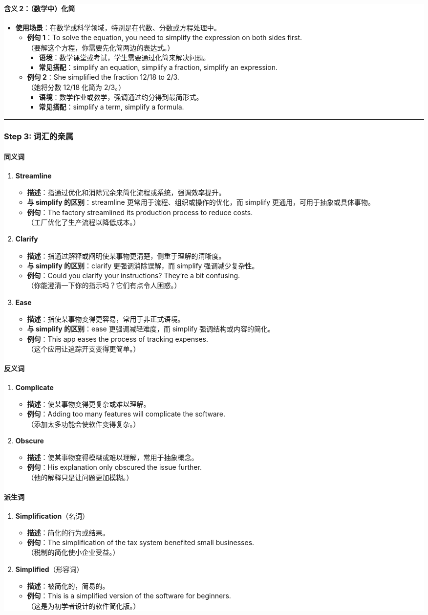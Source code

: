 #### 含义 2：（数学中）化简
- **使用场景**：在数学或科学领域，特别是在代数、分数或方程处理中。  
  - **例句 1**：To solve the equation, you need to simplify the expression on both sides first.  
    （要解这个方程，你需要先化简两边的表达式。）  
    - **语境**：数学课堂或考试，学生需要通过化简来解决问题。  
    - **常见搭配**：simplify an equation, simplify a fraction, simplify an expression.  
  - **例句 2**：She simplified the fraction 12/18 to 2/3.  
    （她将分数 12/18 化简为 2/3。）  
    - **语境**：数学作业或教学，强调通过约分得到最简形式。  
    - **常见搭配**：simplify a term, simplify a formula.

---

### Step 3: 词汇的亲属

#### 同义词
1. **Streamline**  
   - **描述**：指通过优化和消除冗余来简化流程或系统，强调效率提升。  
   - **与 simplify 的区别**：streamline 更常用于流程、组织或操作的优化，而 simplify 更通用，可用于抽象或具体事物。  
   - **例句**：The factory streamlined its production process to reduce costs.  
     （工厂优化了生产流程以降低成本。）  

2. **Clarify**  
   - **描述**：指通过解释或阐明使某事物更清楚，侧重于理解的清晰度。  
   - **与 simplify 的区别**：clarify 更强调消除误解，而 simplify 强调减少复杂性。  
   - **例句**：Could you clarify your instructions? They’re a bit confusing.  
     （你能澄清一下你的指示吗？它们有点令人困惑。）  

3. **Ease**  
   - **描述**：指使某事物变得更容易，常用于非正式语境。  
   - **与 simplify 的区别**：ease 更强调减轻难度，而 simplify 强调结构或内容的简化。  
   - **例句**：This app eases the process of tracking expenses.  
     （这个应用让追踪开支变得更简单。）  

#### 反义词
1. **Complicate**  
   - **描述**：使某事物变得更复杂或难以理解。  
   - **例句**：Adding too many features will complicate the software.  
     （添加太多功能会使软件变得复杂。）  

2. **Obscure**  
   - **描述**：使某事物变得模糊或难以理解，常用于抽象概念。  
   - **例句**：His explanation only obscured the issue further.  
     （他的解释只是让问题更加模糊。）  

#### 派生词
1. **Simplification**（名词）  
   - **描述**：简化的行为或结果。  
   - **例句**：The simplification of the tax system benefited small businesses.  
     （税制的简化使小企业受益。）  

2. **Simplified**（形容词）  
   - **描述**：被简化的，简易的。  
   - **例句**：This is a simplified version of the software for beginners.  
     （这是为初学者设计的软件简化版。）  
